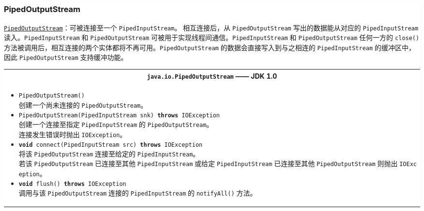 <h3 id="PipedOutputStream">PipedOutputStream</h3>

<code><a href="http://docs.oracle.com/javase/8/docs/api/java/io/PipedOutputStream.html">PipedOutputStream</a></code>：可被连接至一个 <code>PipedInputStream</code>。
相互连接后，从 <code>PipedOutputStream</code> 写出的数据能从对应的 <code>PipedInputStream</code> 读入。<code>PipedInputStream</code> 和 <code>PipedOutputStream</code> 可被用于实现线程间通信。<code>PipedInputStream</code> 和 <code>PipedOutputStream</code> 任何一方的 <code>close()</code> 方法被调用后，相互连接的两个实体都将不再可用。<code>PipedOutputStream</code> 的数据会直接写入到与之相连的 <code>PipedInputStream</code> 的缓冲区中，因此 <code>PipedOutputStream</code> 支持缓冲功能。

<table>
  <tr>
    <th><code>java.io.PipedOutputStream</code> —— JDK 1.0</th>
  </tr>
  <tr>
    <td>
      <ul>
        <li>
          <code>PipedOutputStream()</code><br>
          创建一个尚未连接的 <code>PipedOutputStream</code>。
        </li>
        <li>
          <code>PipedOutputStream(PipedInputStream snk) <b>throws</b> IOException</code><br>
          创建一个连接至指定 <code>PipedInputStream</code> 的 <code>PipedOutputStream</code>。<br>
          连接发生错误时抛出 <code>IOException</code>。
        </li>
        <li>
          <code><b>void</b> connect(PipedInputStream src) <b>throws</b> IOException</code><br>
          将该 <code>PipedOutputStream</code> 连接至给定的 <code>PipedInputStream</code>。<br>
          若该 <code>PipedOutputStream</code> 已连接至其他 <code>PipedInputStream</code>
          或给定 <code>PipedInputStream</code> 已连接至其他 <code>PipedOutputStream</code> 则抛出 <code>IOException</code>。
        </li>
        <li>
          <code><b>void</b> flush() <b>throws</b> IOException</code><br>
          调用与该 <code>PipedOutputStream</code> 连接的 <code>PipedInputStream</code> 的 <code>notifyAll()</code> 方法。
        </li>
      </ul>
    </td>
  </tr>
</table>
